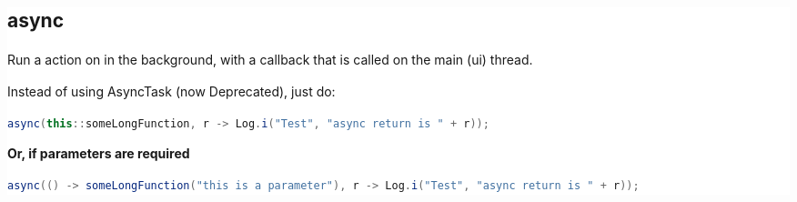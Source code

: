 ## async
Run a action on in the background, with a callback that is called on the main (ui) thread.

Instead of using AsyncTask (now Deprecated), just do:
```java
async(this::someLongFunction, r -> Log.i("Test", "async return is " + r));
```

__Or, if parameters are required__
```java
async(() -> someLongFunction("this is a parameter"), r -> Log.i("Test", "async return is " + r));
```